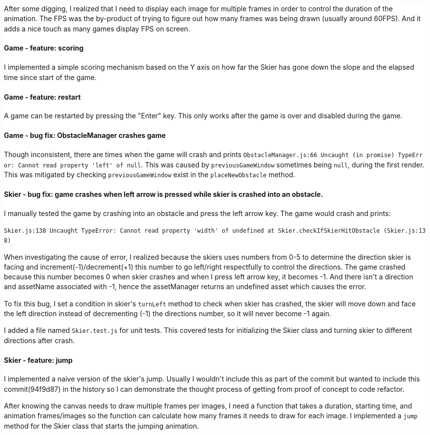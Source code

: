 After some digging, I realized that I need to display each image for multiple frames in order to control the duration of the animation. The FPS was the by-product of trying to figure out how many frames was being drawn (usually around 60FPS). And it adds a nice touch as many games display FPS on screen.

#### Game - feature: scoring

I implemented a simple scoring mechanism based on the Y axis on how far the Skier has gone down the slope and the elapsed time since start of the game.

#### Game - feature: restart

A game can be restarted by pressing the "Enter" key. This only works after the game is over and disabled during the game.

#### Game - bug fix: ObstacleManager crashes game

Though inconsistent, there are times when the game will crash and prints `ObstacleManager.js:66 Uncaught (in promise) TypeError: Cannot read property 'left' of null`. This was caused by `previousGameWindow` sometimes being `null`, during the first render. This was mitigated by checking `previousGameWindow` exist in the `placeNewObstacle` method.

#### Skier - bug fix: game crashes when left arrow is pressed while skier is crashed into an obstacle.

I manually tested the game by crashing into an obstacle and press the left arrow key. The game would crash and prints:

```
Skier.js:138 Uncaught TypeError: Cannot read property 'width' of undefined at Skier.checkIfSkierHitObstacle (Skier.js:138)
```

When investigating the cause of error, I realized because the skiers uses numbers from 0-5 to determine the direction skier is facing and increment(-1)/decrement(+1) this number to go left/right respectfully to control the directions. The game crashed because this number becomes 0 when skier crashes and when I press left arrow key, it becomes -1. And there isn't a direction and assetName associated with -1, hence the assetManager returns an undefined asset which causes the error.

To fix this bug, I set a condition in skier's `turnLeft` method to check when skier has crashed, the skier will move down and face the left direction instead of decrementing (-1) the directions number, so it will never become -1 again.

I added a file named `Skier.test.js` for unit tests. This covered tests for initializing the Skier class and turning skier to different directions after crash.

#### Skier - feature: jump

I implemented a naive version of the skier's jump. Usually I wouldn't include this as part of the commit but wanted to include this commit(94f9d87) in the history so I can demonstrate the thought process of getting from proof of concept to code refactor.

After knowing the canvas needs to draw multiple frames per images, I need a function that takes a duration, starting time, and animation frames/images so the function can calculate how many frames it needs to draw for each image. I implemented a `jump` method for the Skier class that starts the jumping animation.
